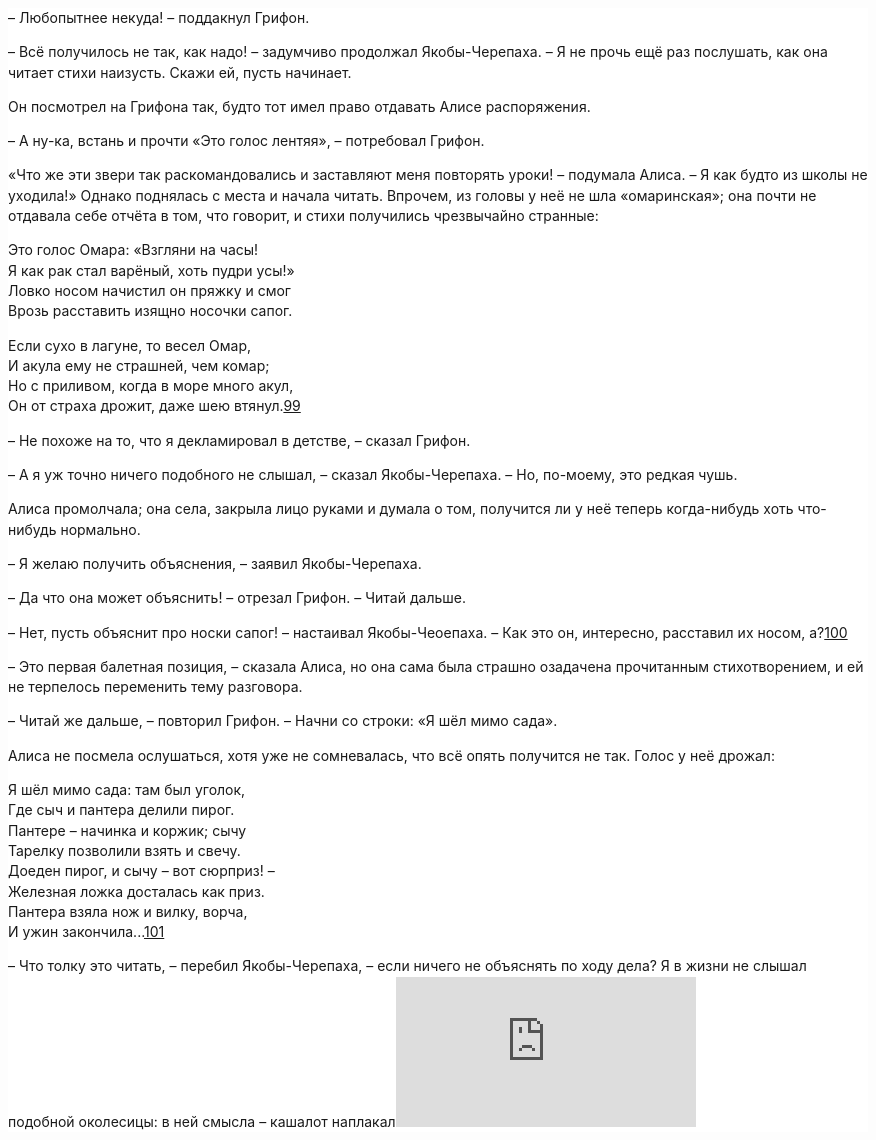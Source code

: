 – Любопытнее некуда! – поддакнул Грифон.

– Всё получилось не так, как надо! – задумчиво продолжал Якобы-Черепаха. – Я не прочь ещё раз послушать, как она читает стихи наизусть. Скажи ей, пусть начинает.

Он посмотрел на Грифона так, будто тот имел право отдавать Алисе распоряжения.

– А ну-ка, встань и прочти «Это голос лентяя», – потребовал Грифон.

«Что же эти звери так раскомандовались и заставляют меня повторять уроки! – подумала Алиса. – Я как будто из школы не уходила!» Однако поднялась с места и начала читать. Впрочем, из головы у неё не шла «омаринская»; она почти не отдавала себе отчёта в том, что говорит, и стихи получились чрезвычайно странные:

Это голос Омара: «Взгляни на часы!  
Я как рак стал варёный, хоть пудри усы!»  
Ловко носом начистил он пряжку и смог  
Врозь расставить изящно носочки сапог.

Если сухо в лагуне, то весел Омар,  
И акула ему не страшней, чем комар;  
Но с приливом, когда в море много акул,  
Он от страха дрожит, даже шею втянул.[99](https://wysotsky.com/0011/1049-31.htm#fn_099)

– Не похоже на то, что я декламировал в детстве, – сказал Грифон.

– А я уж точно ничего подобного не слышал, – сказал Якобы-Черепаха. – Но, по-моему, это редкая чушь.

Алиса промолчала; она села, закрыла лицо руками и думала о том, получится ли у неё теперь когда-нибудь хоть что-нибудь нормально.

– Я желаю получить объяснения, – заявил Якобы-Черепаха.

– Да что она может объяснить! – отрезал Грифон. – Читай дальше.

– Нет, пусть объяснит про носки сапог! – настаивал Якобы-Чеоепаха. – Как это он, интересно, расставил их носом, а?[100](https://wysotsky.com/0011/1049-31.htm#fn_100)

– Это первая балетная позиция, – сказала Алиса, но она сама была страшно озадачена прочитанным стихотворением, и ей не терпелось переменить тему разговора.

– Читай же дальше, – повторил Грифон. – Начни со строки: «Я шёл мимо сада».

Алиса не посмела ослушаться, хотя уже не сомневалась, что всё опять получится не так. Голос у неё дрожал:

Я шёл мимо сада: там был уголок,  
Где сыч и пантера делили пирог.  
Пантере – начинка и коржик; сычу  
Тарелку позволили взять и свечу.  
Доеден пирог, и сычу – вот сюрприз! –  
Железная ложка досталась как приз.  
Пантера взяла нож и вилку, ворча,  
И ужин закончила...[101](https://wysotsky.com/0011/1049-31.htm#fn_101)

– Что толку это читать, – перебил Якобы-Черепаха, – если ничего не объяснять по ходу дела? Я в жизни не слышал подобной околесицы: в ней смысла – кашалот наплакал![102](https://wysotsky.com/0011/1049-31.htm#fn_102)

